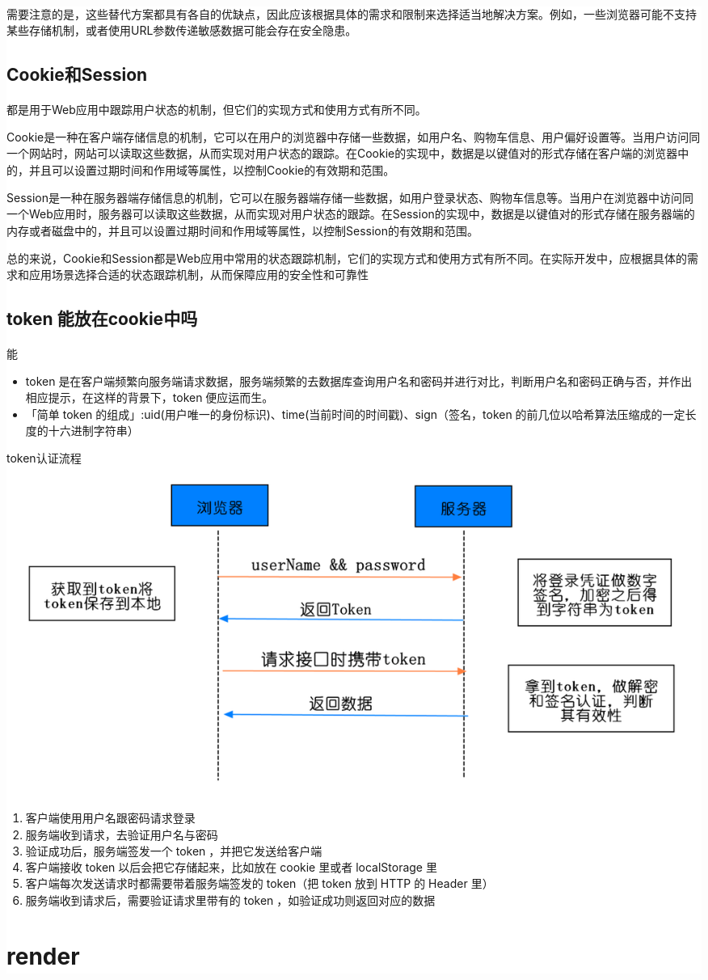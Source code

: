 需要注意的是，这些替代方案都具有各自的优缺点，因此应该根据具体的需求和限制来选择适当地解决方案。例如，一些浏览器可能不支持某些存储机制，或者使用URL参数传递敏感数据可能会存在安全隐患。

## Cookie和Session

都是用于Web应用中跟踪用户状态的机制，但它们的实现方式和使用方式有所不同。

Cookie是一种在客户端存储信息的机制，它可以在用户的浏览器中存储一些数据，如用户名、购物车信息、用户偏好设置等。当用户访问同一个网站时，网站可以读取这些数据，从而实现对用户状态的跟踪。在Cookie的实现中，数据是以键值对的形式存储在客户端的浏览器中的，并且可以设置过期时间和作用域等属性，以控制Cookie的有效期和范围。

Session是一种在服务器端存储信息的机制，它可以在服务器端存储一些数据，如用户登录状态、购物车信息等。当用户在浏览器中访问同一个Web应用时，服务器可以读取这些数据，从而实现对用户状态的跟踪。在Session的实现中，数据是以键值对的形式存储在服务器端的内存或者磁盘中的，并且可以设置过期时间和作用域等属性，以控制Session的有效期和范围。

总的来说，Cookie和Session都是Web应用中常用的状态跟踪机制，它们的实现方式和使用方式有所不同。在实际开发中，应根据具体的需求和应用场景选择合适的状态跟踪机制，从而保障应用的安全性和可靠性

## token 能放在cookie中吗

能

- token 是在客户端频繁向服务端请求数据，服务端频繁的去数据库查询用户名和密码并进行对比，判断用户名和密码正确与否，并作出相应提示，在这样的背景下，token 便应运而生。
- 「简单 token 的组成」:uid(用户唯一的身份标识)、time(当前时间的时间戳)、sign（签名，token 的前几位以哈希算法压缩成的一定长度的十六进制字符串）

token认证流程

![A15371DCA92780086ECA57869EEE4AA4.png](Browser/A15371DCA92780086ECA57869EEE4AA4.png)

1. 客户端使用用户名跟密码请求登录
2. 服务端收到请求，去验证用户名与密码
3. 验证成功后，服务端签发一个 token ，并把它发送给客户端
4. 客户端接收 token 以后会把它存储起来，比如放在 cookie 里或者 localStorage 里
5. 客户端每次发送请求时都需要带着服务端签发的 token（把 token 放到 HTTP 的 Header 里）
6. 服务端收到请求后，需要验证请求里带有的 token ，如验证成功则返回对应的数据

# render
